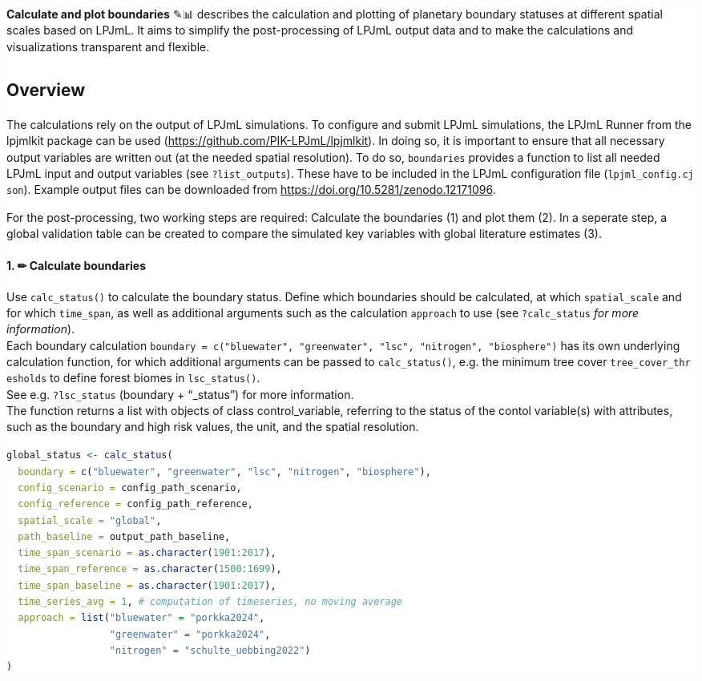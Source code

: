 **Calculate and plot boundaries** ✎📊 describes the calculation and
plotting of planetary boundary statuses at different spatial scales
based on LPJmL. It aims to simplify the post-processing of LPJmL output
data and to make the calculations and visualizations transparent and
flexible.

## Overview

The calculations rely on the output of LPJmL simulations. To configure
and submit LPJmL simulations, the LPJmL Runner from the lpjmlkit package
can be used (<https://github.com/PIK-LPJmL/lpjmlkit>). In doing so, it
is important to ensure that all necessary output variables are written
out (at the needed spatial resolution). To do so, `boundaries` provides
a function to list all needed LPJmL input and output variables (see
`?list_outputs`). These have to be included in the LPJmL configuration
file (`lpjml_config.cjson`). Example output files can be downloaded from
<https://doi.org/10.5281/zenodo.12171096>.

For the post-processing, two working steps are required: Calculate the
boundaries (1) and plot them (2). In a seperate step, a global
validation table can be created to compare the simulated key variables
with global literature estimates (3).

#### **1. ✏ Calculate boundaries** 

  
Use `calc_status()` to calculate the boundary status. Define which
boundaries should be calculated, at which `spatial_scale` and for which
`time_span`, as well as additional arguments such as the calculation
`approach` to use (see `?calc_status` *for more information*).  
Each boundary calculation
`boundary = c("bluewater", "greenwater", "lsc", "nitrogen", "biosphere")`
has its own underlying calculation function, for which additional
arguments can be passed to `calc_status()`, e.g. the minimum tree cover
`tree_cover_thresholds` to define forest biomes in `lsc_status()`.  
See e.g. `?lsc_status` (boundary + “\_status”) for more information.  
The function returns a list with objects of class control_variable,
referring to the status of the contol variable(s) with attributes, such
as the boundary and high risk values, the unit, and the spatial
resolution.

``` r
global_status <- calc_status(
  boundary = c("bluewater", "greenwater", "lsc", "nitrogen", "biosphere"),
  config_scenario = config_path_scenario,
  config_reference = config_path_reference,
  spatial_scale = "global",
  path_baseline = output_path_baseline,
  time_span_scenario = as.character(1901:2017),
  time_span_reference = as.character(1500:1699),
  time_span_baseline = as.character(1901:2017),
  time_series_avg = 1, # computation of timeseries, no moving average
  approach = list("bluewater" = "porkka2024",
                  "greenwater" = "porkka2024",
                  "nitrogen" = "schulte_uebbing2022")
)
```
